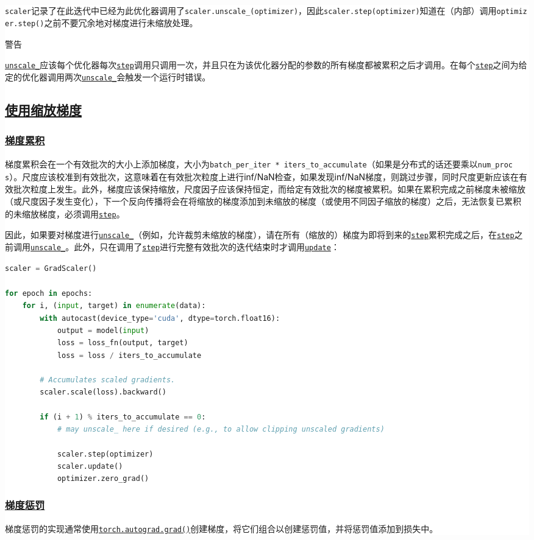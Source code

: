 `scaler`记录了在此迭代中已经为此优化器调用了`scaler.unscale_(optimizer)`，因此`scaler.step(optimizer)`知道在（内部）调用`optimizer.step()`之前不要冗余地对梯度进行未缩放处理。

警告

[`unscale_`](../amp.html#torch.cuda.amp.GradScaler.unscale_ "torch.cuda.amp.GradScaler.unscale_")应该每个优化器每次[`step`](../amp.html#torch.cuda.amp.GradScaler.step "torch.cuda.amp.GradScaler.step")调用只调用一次，并且只在为该优化器分配的参数的所有梯度都被累积之后才调用。在每个[`step`](../amp.html#torch.cuda.amp.GradScaler.step "torch.cuda.amp.GradScaler.step")之间为给定的优化器调用两次[`unscale_`](../amp.html#torch.cuda.amp.GradScaler.unscale_ "torch.cuda.amp.GradScaler.unscale_")会触发一个运行时错误。

## [使用缩放梯度](#id5)[](#working-with-scaled-gradients "跳转到此标题")

### [梯度累积](#id6)[](#gradient-accumulation "跳转到此标题")

梯度累积会在一个有效批次的大小上添加梯度，大小为`batch_per_iter * iters_to_accumulate`（如果是分布式的话还要乘以`num_procs`）。尺度应该校准到有效批次，这意味着在有效批次粒度上进行inf/NaN检查，如果发现inf/NaN梯度，则跳过步骤，同时尺度更新应该在有效批次粒度上发生。此外，梯度应该保持缩放，尺度因子应该保持恒定，而给定有效批次的梯度被累积。如果在累积完成之前梯度未被缩放（或尺度因子发生变化），下一个反向传播将会在将缩放的梯度添加到未缩放的梯度（或使用不同因子缩放的梯度）之后，无法恢复已累积的未缩放梯度，必须调用[`step`](../amp.html#torch.cuda.amp.GradScaler.step "torch.cuda.amp.GradScaler.step")。

因此，如果要对梯度进行[`unscale_`](../amp.html#torch.cuda.amp.GradScaler.unscale_ "torch.cuda.amp.GradScaler.unscale_")（例如，允许裁剪未缩放的梯度），请在所有（缩放的）梯度为即将到来的[`step`](../amp.html#torch.cuda.amp.GradScaler.step "torch.cuda.amp.GradScaler.step")累积完成之后，在[`step`](../amp.html#torch.cuda.amp.GradScaler.step "torch.cuda.amp.GradScaler.step")之前调用[`unscale_`](../amp.html#torch.cuda.amp.GradScaler.unscale_ "torch.cuda.amp.GradScaler.unscale_")。此外，只在调用了[`step`](../amp.html#torch.cuda.amp.GradScaler.step "torch.cuda.amp.GradScaler.step")进行完整有效批次的迭代结束时才调用[`update`](../amp.html#torch.cuda.amp.GradScaler.update "torch.cuda.amp.GradScaler.update")：

```py
scaler = GradScaler()

for epoch in epochs:
    for i, (input, target) in enumerate(data):
        with autocast(device_type='cuda', dtype=torch.float16):
            output = model(input)
            loss = loss_fn(output, target)
            loss = loss / iters_to_accumulate

        # Accumulates scaled gradients.
        scaler.scale(loss).backward()

        if (i + 1) % iters_to_accumulate == 0:
            # may unscale_ here if desired (e.g., to allow clipping unscaled gradients)

            scaler.step(optimizer)
            scaler.update()
            optimizer.zero_grad() 
```

### [梯度惩罚](#id7)

梯度惩罚的实现通常使用[`torch.autograd.grad()`](../generated/torch.autograd.grad.html#torch.autograd.grad "torch.autograd.grad")创建梯度，将它们组合以创建惩罚值，并将惩罚值添加到损失中。
